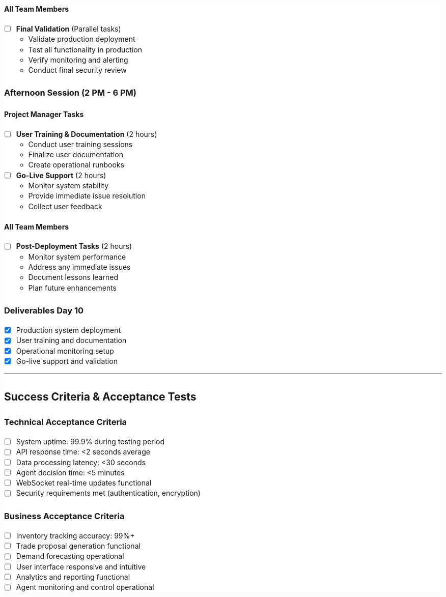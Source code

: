 #### All Team Members
- [ ] **Final Validation** (Parallel tasks)
  - Validate production deployment
  - Test all functionality in production
  - Verify monitoring and alerting
  - Conduct final security review

### Afternoon Session (2 PM - 6 PM)

#### Project Manager Tasks
- [ ] **User Training & Documentation** (2 hours)
  - Conduct user training sessions
  - Finalize user documentation
  - Create operational runbooks
- [ ] **Go-Live Support** (2 hours)
  - Monitor system stability
  - Provide immediate issue resolution
  - Collect user feedback

#### All Team Members
- [ ] **Post-Deployment Tasks** (2 hours)
  - Monitor system performance
  - Address any immediate issues
  - Document lessons learned
  - Plan future enhancements

### Deliverables Day 10
- [x] Production system deployment
- [x] User training and documentation
- [x] Operational monitoring setup
- [x] Go-live support and validation

---

## Success Criteria & Acceptance Tests

### Technical Acceptance Criteria
- [ ] System uptime: 99.9% during testing period
- [ ] API response time: <2 seconds average
- [ ] Data processing latency: <30 seconds
- [ ] Agent decision time: <5 minutes
- [ ] WebSocket real-time updates functional
- [ ] Security requirements met (authentication, encryption)

### Business Acceptance Criteria
- [ ] Inventory tracking accuracy: 99%+
- [ ] Trade proposal generation functional
- [ ] Demand forecasting operational
- [ ] User interface responsive and intuitive
- [ ] Analytics and reporting functional
- [ ] Agent monitoring and control operational
